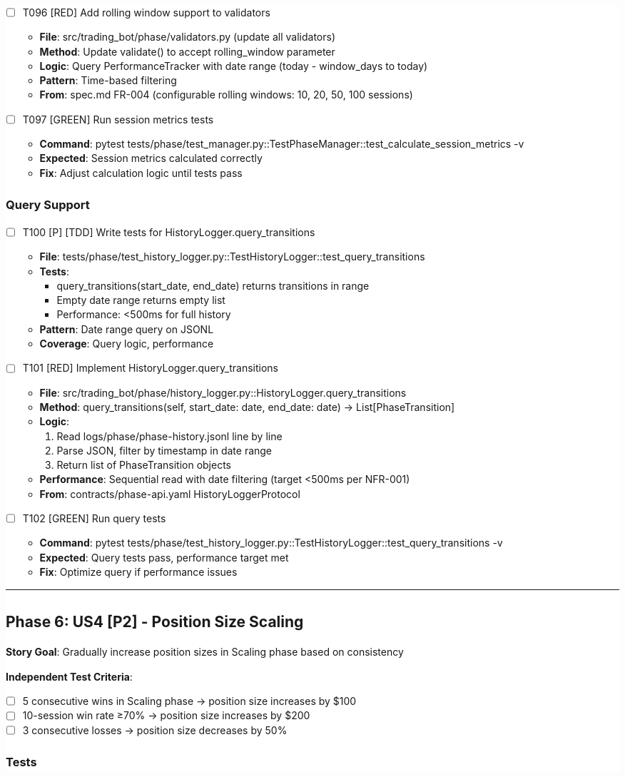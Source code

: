 - [ ] T096 [RED] Add rolling window support to validators
  - **File**: src/trading_bot/phase/validators.py (update all validators)
  - **Method**: Update validate() to accept rolling_window parameter
  - **Logic**: Query PerformanceTracker with date range (today - window_days to today)
  - **Pattern**: Time-based filtering
  - **From**: spec.md FR-004 (configurable rolling windows: 10, 20, 50, 100 sessions)

- [ ] T097 [GREEN] Run session metrics tests
  - **Command**: pytest tests/phase/test_manager.py::TestPhaseManager::test_calculate_session_metrics -v
  - **Expected**: Session metrics calculated correctly
  - **Fix**: Adjust calculation logic until tests pass

### Query Support

- [ ] T100 [P] [TDD] Write tests for HistoryLogger.query_transitions
  - **File**: tests/phase/test_history_logger.py::TestHistoryLogger::test_query_transitions
  - **Tests**:
    - query_transitions(start_date, end_date) returns transitions in range
    - Empty date range returns empty list
    - Performance: <500ms for full history
  - **Pattern**: Date range query on JSONL
  - **Coverage**: Query logic, performance

- [ ] T101 [RED] Implement HistoryLogger.query_transitions
  - **File**: src/trading_bot/phase/history_logger.py::HistoryLogger.query_transitions
  - **Method**: query_transitions(self, start_date: date, end_date: date) → List[PhaseTransition]
  - **Logic**:
    1. Read logs/phase/phase-history.jsonl line by line
    2. Parse JSON, filter by timestamp in date range
    3. Return list of PhaseTransition objects
  - **Performance**: Sequential read with date filtering (target <500ms per NFR-001)
  - **From**: contracts/phase-api.yaml HistoryLoggerProtocol

- [ ] T102 [GREEN] Run query tests
  - **Command**: pytest tests/phase/test_history_logger.py::TestHistoryLogger::test_query_transitions -v
  - **Expected**: Query tests pass, performance target met
  - **Fix**: Optimize query if performance issues

---

## Phase 6: US4 [P2] - Position Size Scaling

**Story Goal**: Gradually increase position sizes in Scaling phase based on consistency

**Independent Test Criteria**:
- [ ] 5 consecutive wins in Scaling phase → position size increases by $100
- [ ] 10-session win rate ≥70% → position size increases by $200
- [ ] 3 consecutive losses → position size decreases by 50%

### Tests
